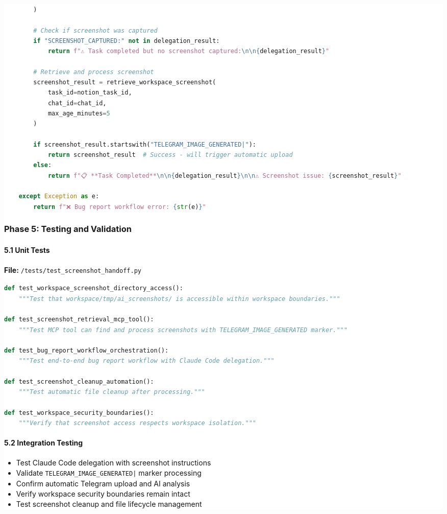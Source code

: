 ```python
        )

        # Check if screenshot was captured
        if "SCREENSHOT_CAPTURED:" not in delegation_result:
            return f"⚠️ Task completed but no screenshot captured:\n\n{delegation_result}"

        # Retrieve and process screenshot
        screenshot_result = retrieve_workspace_screenshot(
            task_id=notion_task_id,
            chat_id=chat_id,
            max_age_minutes=5
        )

        if screenshot_result.startswith("TELEGRAM_IMAGE_GENERATED|"):
            return screenshot_result  # Success - will trigger automatic upload
        else:
            return f"📋 **Task Completed**\n\n{delegation_result}\n\n⚠️ Screenshot issue: {screenshot_result}"

    except Exception as e:
        return f"❌ Bug report workflow error: {str(e)}"
```

### Phase 5: Testing and Validation

#### 5.1 Unit Tests
**File:** `/tests/test_screenshot_handoff.py`

```python
def test_workspace_screenshot_directory_access():
    """Test that workspace/tmp/ai_screenshots/ is accessible within workspace boundaries."""

def test_screenshot_retrieval_mcp_tool():
    """Test MCP tool can find and process screenshots with TELEGRAM_IMAGE_GENERATED marker."""

def test_bug_report_workflow_orchestration():
    """Test end-to-end bug report workflow with Claude Code delegation."""

def test_screenshot_cleanup_automation():
    """Test automatic file cleanup after processing."""

def test_workspace_security_boundaries():
    """Verify that screenshot access respects workspace isolation."""
```

#### 5.2 Integration Testing
- Test Claude Code delegation with screenshot instructions
- Validate `TELEGRAM_IMAGE_GENERATED|` marker processing
- Confirm automatic Telegram upload and AI analysis
- Verify workspace security boundaries remain intact
- Test screenshot cleanup and file lifecycle management
